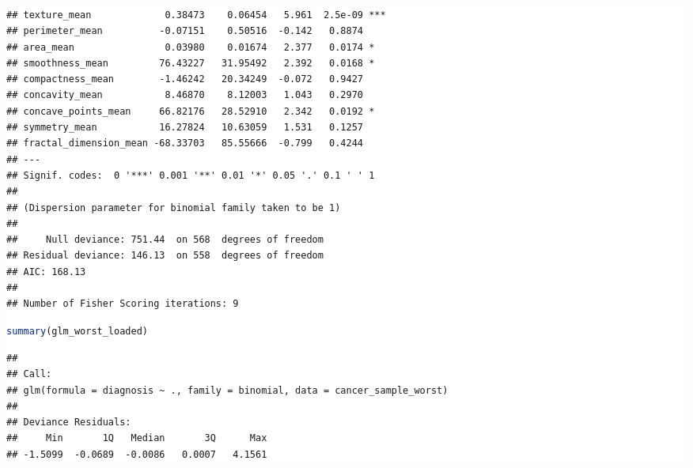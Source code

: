     ## texture_mean             0.38473    0.06454   5.961  2.5e-09 ***
    ## perimeter_mean          -0.07151    0.50516  -0.142   0.8874    
    ## area_mean                0.03980    0.01674   2.377   0.0174 *  
    ## smoothness_mean         76.43227   31.95492   2.392   0.0168 *  
    ## compactness_mean        -1.46242   20.34249  -0.072   0.9427    
    ## concavity_mean           8.46870    8.12003   1.043   0.2970    
    ## concave_points_mean     66.82176   28.52910   2.342   0.0192 *  
    ## symmetry_mean           16.27824   10.63059   1.531   0.1257    
    ## fractal_dimension_mean -68.33703   85.55666  -0.799   0.4244    
    ## ---
    ## Signif. codes:  0 '***' 0.001 '**' 0.01 '*' 0.05 '.' 0.1 ' ' 1
    ## 
    ## (Dispersion parameter for binomial family taken to be 1)
    ## 
    ##     Null deviance: 751.44  on 568  degrees of freedom
    ## Residual deviance: 146.13  on 558  degrees of freedom
    ## AIC: 168.13
    ## 
    ## Number of Fisher Scoring iterations: 9

``` r
summary(glm_worst_loaded)
```

    ## 
    ## Call:
    ## glm(formula = diagnosis ~ ., family = binomial, data = cancer_sample_worst)
    ## 
    ## Deviance Residuals: 
    ##     Min       1Q   Median       3Q      Max  
    ## -1.5099  -0.0689  -0.0086   0.0007   4.1561  